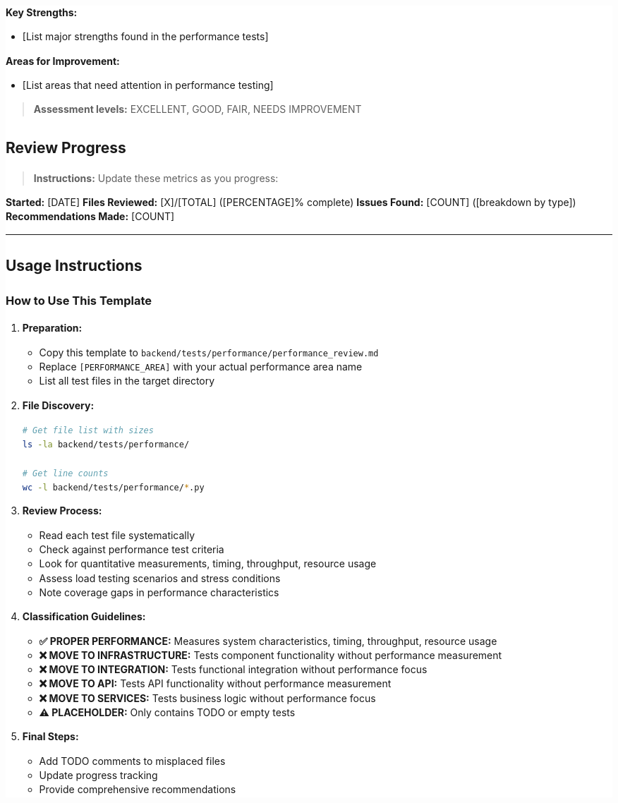 **Key Strengths:**
- [List major strengths found in the performance tests]

**Areas for Improvement:**
- [List areas that need attention in performance testing]

> **Assessment levels:** EXCELLENT, GOOD, FAIR, NEEDS IMPROVEMENT

## Review Progress

> **Instructions:** Update these metrics as you progress:

**Started:** [DATE]
**Files Reviewed:** [X]/[TOTAL] ([PERCENTAGE]% complete)
**Issues Found:** [COUNT] ([breakdown by type])
**Recommendations Made:** [COUNT]

---

## Usage Instructions

### How to Use This Template

1. **Preparation:**
   - Copy this template to `backend/tests/performance/performance_review.md`
   - Replace `[PERFORMANCE_AREA]` with your actual performance area name
   - List all test files in the target directory

2. **File Discovery:**
   ```bash
   # Get file list with sizes
   ls -la backend/tests/performance/
   
   # Get line counts
   wc -l backend/tests/performance/*.py
   ```

3. **Review Process:**
   - Read each test file systematically
   - Check against performance test criteria
   - Look for quantitative measurements, timing, throughput, resource usage
   - Assess load testing scenarios and stress conditions
   - Note coverage gaps in performance characteristics

4. **Classification Guidelines:**
   - **✅ PROPER PERFORMANCE:** Measures system characteristics, timing, throughput, resource usage
   - **❌ MOVE TO INFRASTRUCTURE:** Tests component functionality without performance measurement
   - **❌ MOVE TO INTEGRATION:** Tests functional integration without performance focus
   - **❌ MOVE TO API:** Tests API functionality without performance measurement
   - **❌ MOVE TO SERVICES:** Tests business logic without performance focus
   - **⚠️ PLACEHOLDER:** Only contains TODO or empty tests

5. **Final Steps:**
   - Add TODO comments to misplaced files
   - Update progress tracking
   - Provide comprehensive recommendations
